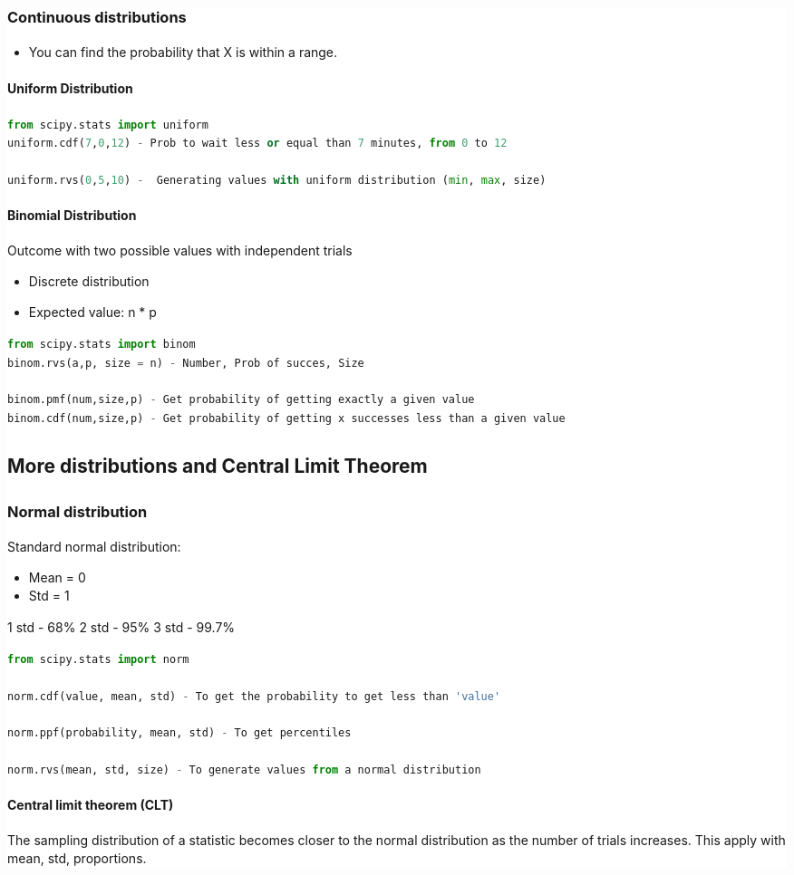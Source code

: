 ### Continuous distributions

- You can find the probability that X is within a range.

#### Uniform Distribution
```py
from scipy.stats import uniform
uniform.cdf(7,0,12) - Prob to wait less or equal than 7 minutes, from 0 to 12

uniform.rvs(0,5,10) -  Generating values with uniform distribution (min, max, size)
```

#### Binomial Distribution

Outcome with two possible values with independent trials

- Discrete distribution

- Expected value: n * p
 
```py
from scipy.stats import binom
binom.rvs(a,p, size = n) - Number, Prob of succes, Size

binom.pmf(num,size,p) - Get probability of getting exactly a given value
binom.cdf(num,size,p) - Get probability of getting x successes less than a given value
```

## More distributions and Central Limit Theorem

### Normal distribution

Standard normal distribution:

- Mean = 0
- Std = 1

1 std - 68%
2 std - 95%
3 std - 99.7%

```py
from scipy.stats import norm

norm.cdf(value, mean, std) - To get the probability to get less than 'value'

norm.ppf(probability, mean, std) - To get percentiles

norm.rvs(mean, std, size) - To generate values from a normal distribution
```
#### Central limit theorem (CLT)

The sampling distribution of a statistic becomes closer to the normal distribution as the number of trials increases. This apply with mean, std, proportions.
